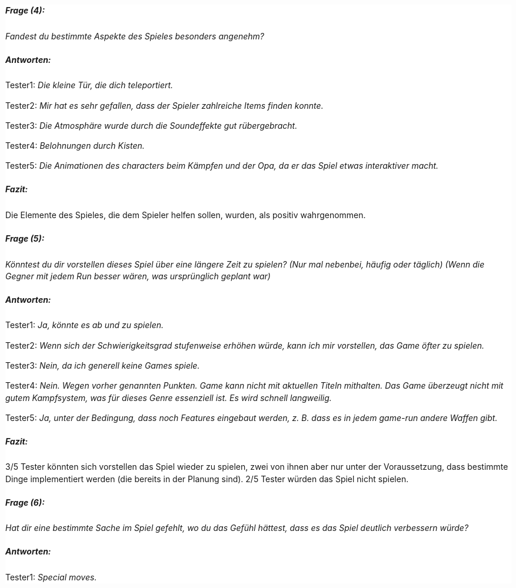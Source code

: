 

##### Frage (4):

*Fandest du bestimmte Aspekte des Spieles besonders angenehm?*

##### Antworten:	

Tester1:  *Die kleine Tür, die dich teleportiert.*

Tester2:  *Mir hat es sehr gefallen, dass der Spieler zahlreiche Items finden konnte.*

Tester3:  *Die Atmosphäre wurde durch die Soundeffekte gut rübergebracht.*

Tester4:  *Belohnungen durch Kisten.*

Tester5:  *Die Animationen des characters beim Kämpfen und der Opa, da er das Spiel etwas interaktiver macht.*

##### Fazit: 

Die Elemente des Spieles, die dem Spieler helfen sollen, wurden, als positiv wahrgenommen.



##### Frage (5):

*Könntest du dir vorstellen dieses Spiel über eine längere Zeit zu spielen? (Nur mal nebenbei, häufig oder täglich) (Wenn die Gegner mit jedem Run besser wären, was ursprünglich geplant war)*

##### Antworten:	

Tester1:  *Ja, könnte es ab und zu spielen.*

Tester2:  *Wenn sich der Schwierigkeitsgrad stufenweise erhöhen würde, kann ich mir vorstellen, das Game öfter zu spielen.*

Tester3:  *Nein, da ich generell keine Games spiele.*

Tester4: *Nein. Wegen vorher genannten Punkten. Game kann nicht mit aktuellen Titeln mithalten. Das Game überzeugt nicht mit gutem Kampfsystem, was für dieses Genre essenziell ist. Es wird schnell langweilig.*

Tester5:  *Ja, unter der Bedingung, dass noch Features eingebaut werden, z. B. dass es in jedem game-run andere Waffen gibt.*

##### Fazit: 

3/5 Tester könnten sich vorstellen das Spiel wieder zu spielen, zwei von ihnen aber nur unter der Voraussetzung, dass bestimmte Dinge implementiert werden (die bereits in der Planung sind). 2/5 Tester würden das Spiel nicht spielen.



##### Frage (6):

*Hat dir eine bestimmte Sache im Spiel gefehlt, wo du das Gefühl hättest, dass es das Spiel deutlich verbessern würde?*

##### Antworten:

Tester1: *Special moves.*
